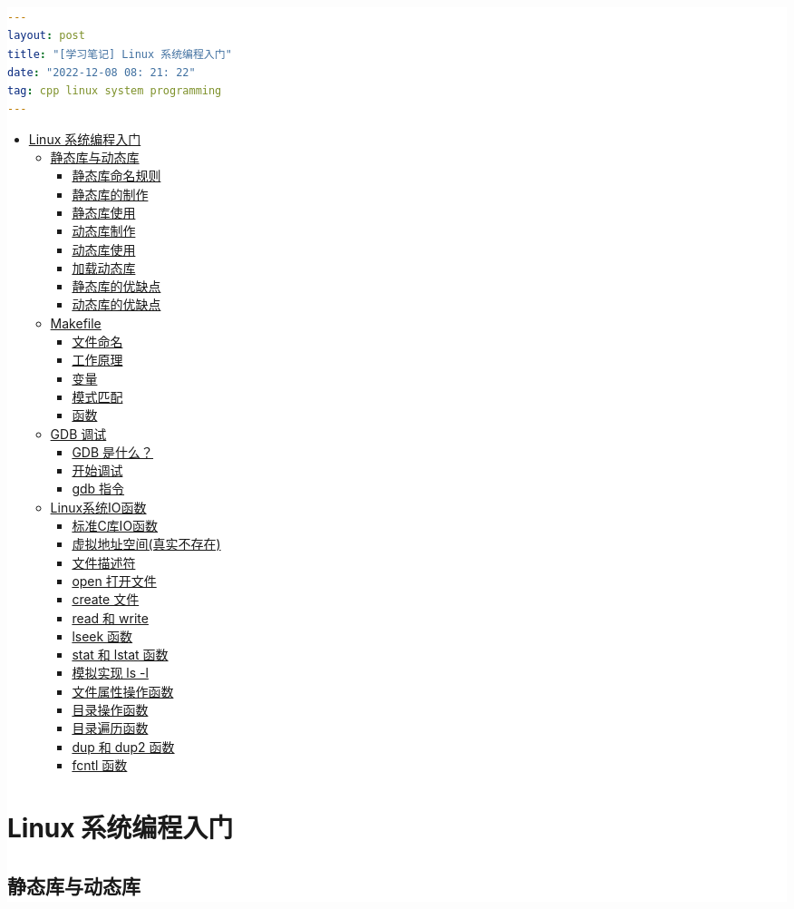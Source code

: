 ```yaml
---
layout: post
title: "[学习笔记] Linux 系统编程入门"
date: "2022-12-08 08: 21: 22"
tag: cpp linux system programming
---
```

- [Linux 系统编程入门](#org514c87e)
  - [静态库与动态库](#orgcf2ef70)
    - [静态库命名规则](#org8407937)
    - [静态库的制作](#org181b542)
    - [静态库使用](#org6180f59)
    - [动态库制作](#org40f12ef)
    - [动态库使用](#org5da20c1)
    - [加载动态库](#org811d511)
    - [静态库的优缺点](#orgaff67b9)
    - [动态库的优缺点](#orgea46012)
  - [Makefile](#orge2e86da)
    - [文件命名](#org480a533)
    - [工作原理](#org914578b)
    - [变量](#org53da277)
    - [模式匹配](#orgc7cc95a)
    - [函数](#orgce51452)
  - [GDB 调试](#org7b111c9)
    - [GDB 是什么？](#org464318e)
    - [开始调试](#orga483410)
    - [gdb 指令](#org81eeef9)
  - [Linux系统IO函数](#org3a4ed91)
    - [标准C库IO函数](#orga55ff6d)
    - [虚拟地址空间(真实不存在)](#orgd14d836)
    - [文件描述符](#org15fedb4)
    - [open 打开文件](#org879e4a6)
    - [create 文件](#org9f7c97e)
    - [read 和 write](#orga684c7e)
    - [lseek 函数](#orgb57140a)
    - [stat 和 lstat 函数](#orge66b557)
    - [模拟实现 ls -l](#org1742a02)
    - [文件属性操作函数](#org7dbe7c8)
    - [目录操作函数](#org341aa7a)
    - [目录遍历函数](#orgb0494e9)
    - [dup 和 dup2 函数](#org954074a)
    - [fcntl 函数](#org606f868)


<a id="org514c87e"></a>

# Linux 系统编程入门

<a id="orgcf2ef70"></a>

## 静态库与动态库
